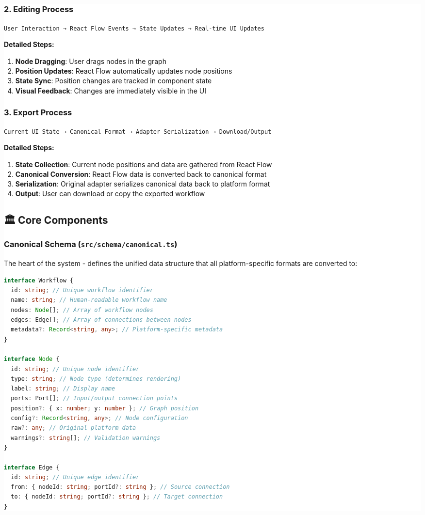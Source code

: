 ### 2. Editing Process

```
User Interaction → React Flow Events → State Updates → Real-time UI Updates
```

**Detailed Steps:**

1. **Node Dragging**: User drags nodes in the graph
2. **Position Updates**: React Flow automatically updates node positions
3. **State Sync**: Position changes are tracked in component state
4. **Visual Feedback**: Changes are immediately visible in the UI

### 3. Export Process

```
Current UI State → Canonical Format → Adapter Serialization → Download/Output
```

**Detailed Steps:**

1. **State Collection**: Current node positions and data are gathered from React Flow
2. **Canonical Conversion**: React Flow data is converted back to canonical format
3. **Serialization**: Original adapter serializes canonical data back to platform format
4. **Output**: User can download or copy the exported workflow

## 🏛️ Core Components

### Canonical Schema (`src/schema/canonical.ts`)

The heart of the system - defines the unified data structure that all platform-specific formats are converted to:

```typescript
interface Workflow {
  id: string; // Unique workflow identifier
  name: string; // Human-readable workflow name
  nodes: Node[]; // Array of workflow nodes
  edges: Edge[]; // Array of connections between nodes
  metadata?: Record<string, any>; // Platform-specific metadata
}

interface Node {
  id: string; // Unique node identifier
  type: string; // Node type (determines rendering)
  label: string; // Display name
  ports: Port[]; // Input/output connection points
  position?: { x: number; y: number }; // Graph position
  config?: Record<string, any>; // Node configuration
  raw?: any; // Original platform data
  warnings?: string[]; // Validation warnings
}

interface Edge {
  id: string; // Unique edge identifier
  from: { nodeId: string; portId?: string }; // Source connection
  to: { nodeId: string; portId?: string }; // Target connection
}
```
